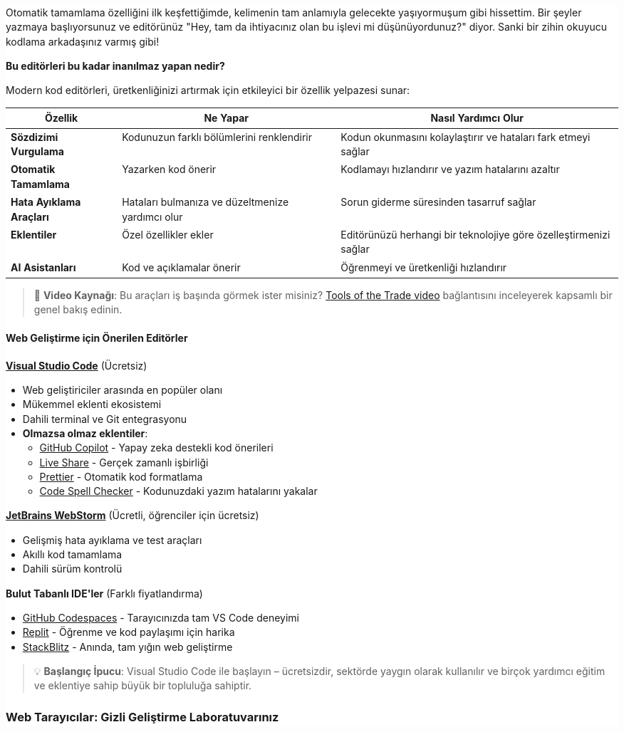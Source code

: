 Otomatik tamamlama özelliğini ilk keşfettiğimde, kelimenin tam anlamıyla gelecekte yaşıyormuşum gibi hissettim. Bir şeyler yazmaya başlıyorsunuz ve editörünüz "Hey, tam da ihtiyacınız olan bu işlevi mi düşünüyordunuz?" diyor. Sanki bir zihin okuyucu kodlama arkadaşınız varmış gibi!

**Bu editörleri bu kadar inanılmaz yapan nedir?**

Modern kod editörleri, üretkenliğinizi artırmak için etkileyici bir özellik yelpazesi sunar:

| Özellik | Ne Yapar | Nasıl Yardımcı Olur |
|---------|----------|---------------------|
| **Sözdizimi Vurgulama** | Kodunuzun farklı bölümlerini renklendirir | Kodun okunmasını kolaylaştırır ve hataları fark etmeyi sağlar |
| **Otomatik Tamamlama** | Yazarken kod önerir | Kodlamayı hızlandırır ve yazım hatalarını azaltır |
| **Hata Ayıklama Araçları** | Hataları bulmanıza ve düzeltmenize yardımcı olur | Sorun giderme süresinden tasarruf sağlar |
| **Eklentiler** | Özel özellikler ekler | Editörünüzü herhangi bir teknolojiye göre özelleştirmenizi sağlar |
| **AI Asistanları** | Kod ve açıklamalar önerir | Öğrenmeyi ve üretkenliği hızlandırır |

> 🎥 **Video Kaynağı**: Bu araçları iş başında görmek ister misiniz? [Tools of the Trade video](https://youtube.com/watch?v=69WJeXGBdxg) bağlantısını inceleyerek kapsamlı bir genel bakış edinin.

#### Web Geliştirme için Önerilen Editörler

**[Visual Studio Code](https://code.visualstudio.com/?WT.mc_id=academic-77807-sagibbon)** (Ücretsiz)
- Web geliştiriciler arasında en popüler olanı
- Mükemmel eklenti ekosistemi
- Dahili terminal ve Git entegrasyonu
- **Olmazsa olmaz eklentiler**:
  - [GitHub Copilot](https://marketplace.visualstudio.com/items?itemName=GitHub.copilot) - Yapay zeka destekli kod önerileri
  - [Live Share](https://marketplace.visualstudio.com/items?itemName=MS-vsliveshare.vsliveshare) - Gerçek zamanlı işbirliği
  - [Prettier](https://marketplace.visualstudio.com/items?itemName=esbenp.prettier-vscode) - Otomatik kod formatlama
  - [Code Spell Checker](https://marketplace.visualstudio.com/items?itemName=streetsidesoftware.code-spell-checker) - Kodunuzdaki yazım hatalarını yakalar

**[JetBrains WebStorm](https://www.jetbrains.com/webstorm/)** (Ücretli, öğrenciler için ücretsiz)
- Gelişmiş hata ayıklama ve test araçları
- Akıllı kod tamamlama
- Dahili sürüm kontrolü

**Bulut Tabanlı IDE'ler** (Farklı fiyatlandırma)
- [GitHub Codespaces](https://github.com/features/codespaces) - Tarayıcınızda tam VS Code deneyimi
- [Replit](https://replit.com/) - Öğrenme ve kod paylaşımı için harika
- [StackBlitz](https://stackblitz.com/) - Anında, tam yığın web geliştirme

> 💡 **Başlangıç İpucu**: Visual Studio Code ile başlayın – ücretsizdir, sektörde yaygın olarak kullanılır ve birçok yardımcı eğitim ve eklentiye sahip büyük bir topluluğa sahiptir.


### Web Tarayıcılar: Gizli Geliştirme Laboratuvarınız
